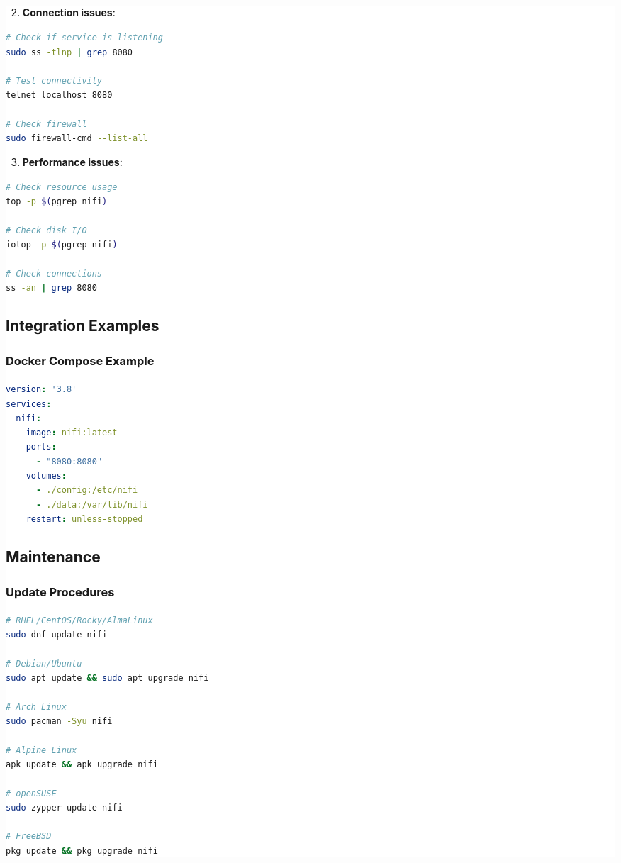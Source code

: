 2. **Connection issues**:
```bash
# Check if service is listening
sudo ss -tlnp | grep 8080

# Test connectivity
telnet localhost 8080

# Check firewall
sudo firewall-cmd --list-all
```

3. **Performance issues**:
```bash
# Check resource usage
top -p $(pgrep nifi)

# Check disk I/O
iotop -p $(pgrep nifi)

# Check connections
ss -an | grep 8080
```

## Integration Examples

### Docker Compose Example

```yaml
version: '3.8'
services:
  nifi:
    image: nifi:latest
    ports:
      - "8080:8080"
    volumes:
      - ./config:/etc/nifi
      - ./data:/var/lib/nifi
    restart: unless-stopped
```

## Maintenance

### Update Procedures

```bash
# RHEL/CentOS/Rocky/AlmaLinux
sudo dnf update nifi

# Debian/Ubuntu
sudo apt update && sudo apt upgrade nifi

# Arch Linux
sudo pacman -Syu nifi

# Alpine Linux
apk update && apk upgrade nifi

# openSUSE
sudo zypper update nifi

# FreeBSD
pkg update && pkg upgrade nifi

```